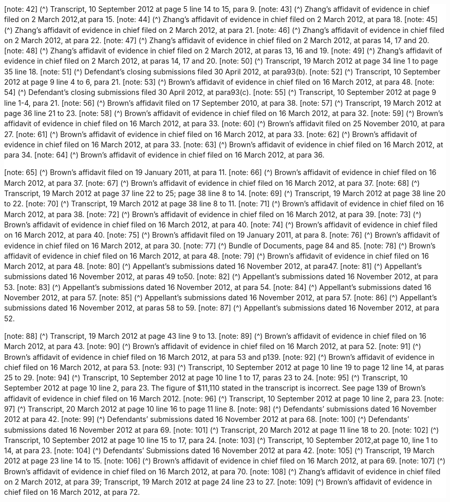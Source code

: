 
[note: 42] (^) Transcript, 10 September 2012 at page 5 line 14 to 15, para 9. [note: 43] (^) Zhang’s affidavit of evidence in chief filed on 2 March 2012,at para 15. [note: 44] (^) Zhang’s affidavit of evidence in chief filed on 2 March 2012, at para 18. [note: 45] (^) Zhang’s affidavit of evidence in chief filed on 2 March 2012, at para 21. [note: 46] (^) Zhang’s affidavit of evidence in chief filed on 2 March 2012, at para 22. [note: 47] (^) Zhang’s affidavit of evidence in chief filed on 2 March 2012, at paras 14, 17 and 20. [note: 48] (^) Zhang’s affidavit of evidence in chief filed on 2 March 2012, at paras 13, 16 and 19. [note: 49] (^) Zhang’s affidavit of evidence in chief filed on 2 March 2012, at paras 14, 17 and 20. [note: 50] (^) Transcript, 19 March 2012 at page 34 line 1 to page 35 line 18. [note: 51] (^) Defendant’s closing submissions filed 30 April 2012, at para93(b). [note: 52] (^) Transcript, 10 September 2012 at page 9 line 4 to 6, para 21. [note: 53] (^) Brown’s affidavit of evidence in chief filed on 16 March 2012, at para 48. [note: 54] (^) Defendant’s closing submissions filed 30 April 2012, at para93(c). [note: 55] (^) Transcript, 10 September 2012 at page 9 line 1-4, para 21. [note: 56] (^) Brown’s affidavit filed on 17 September 2010, at para 38. [note: 57] (^) Transcript, 19 March 2012 at page 36 line 21 to 23. [note: 58] (^) Brown’s affidavit of evidence in chief filed on 16 March 2012, at para 32. [note: 59] (^) Brown’s affidavit of evidence in chief filed on 16 March 2012, at para 33. [note: 60] (^) Brown’s affidavit filed on 25 November 2010, at para 27. [note: 61] (^) Brown’s affidavit of evidence in chief filed on 16 March 2012, at para 33. [note: 62] (^) Brown’s affidavit of evidence in chief filed on 16 March 2012, at para 33. [note: 63] (^) Brown’s affidavit of evidence in chief filed on 16 March 2012, at para 34. [note: 64] (^) Brown’s affidavit of evidence in chief filed on 16 March 2012, at para 36. 


[note: 65] (^) Brown’s affidavit filed on 19 January 2011, at para 11. [note: 66] (^) Brown’s affidavit of evidence in chief filed on 16 March 2012, at para 37. [note: 67] (^) Brown’s affidavit of evidence in chief filed on 16 March 2012, at para 37. [note: 68] (^) Transcript, 19 March 2012 at page 37 line 22 to 25; page 38 line 8 to 14. [note: 69] (^) Transcript, 19 March 2012 at page 38 line 20 to 22. [note: 70] (^) Transcript, 19 March 2012 at page 38 line 8 to 11. [note: 71] (^) Brown’s affidavit of evidence in chief filed on 16 March 2012, at para 38. [note: 72] (^) Brown’s affidavit of evidence in chief filed on 16 March 2012, at para 39. [note: 73] (^) Brown’s affidavit of evidence in chief filed on 16 March 2012, at para 40. [note: 74] (^) Brown’s affidavit of evidence in chief filed on 16 March 2012, at para 40. [note: 75] (^) Brown’s affidavit filed on 19 January 2011, at para 8. [note: 76] (^) Brown’s affidavit of evidence in chief filed on 16 March 2012, at para 30. [note: 77] (^) Bundle of Documents, page 84 and 85. [note: 78] (^) Brown’s affidavit of evidence in chief filed on 16 March 2012, at para 48. [note: 79] (^) Brown’s affidavit of evidence in chief filed on 16 March 2012, at para 48. [note: 80] (^) Appellant’s submissions dated 16 November 2012, at para47. [note: 81] (^) Appellant’s submissions dated 16 November 2012, at paras 49 to50. [note: 82] (^) Appellant’s submissions dated 16 November 2012, at para 53. [note: 83] (^) Appellant’s submissions dated 16 November 2012, at para 54. [note: 84] (^) Appellant’s submissions dated 16 November 2012, at para 57. [note: 85] (^) Appellant’s submissions dated 16 November 2012, at para 57. [note: 86] (^) Appellant’s submissions dated 16 November 2012, at paras 58 to 59. [note: 87] (^) Appellant’s submissions dated 16 November 2012, at para 52. 


[note: 88] (^) Transcript, 19 March 2012 at page 43 line 9 to 13. [note: 89] (^) Brown’s affidavit of evidence in chief filed on 16 March 2012, at para 43. [note: 90] (^) Brown’s affidavit of evidence in chief filed on 16 March 2012, at para 52. [note: 91] (^) Brown’s affidavit of evidence in chief filed on 16 March 2012, at para 53 and p139. [note: 92] (^) Brown’s affidavit of evidence in chief filed on 16 March 2012, at para 53. [note: 93] (^) Transcript, 10 September 2012 at page 10 line 19 to page 12 line 14, at paras 25 to 29. [note: 94] (^) Transcript, 10 September 2012 at page 10 line 1 to 17, paras 23 to 24. [note: 95] (^) Transcript, 10 September 2012 at page 10 line 2, para 23. The figure of $11,110 stated in the transcript is incorrect. See page 139 of Brown’s affidavit of evidence in chief filed on 16 March 2012. [note: 96] (^) Transcript, 10 September 2012 at page 10 line 2, para 23. [note: 97] (^) Transcript, 20 March 2012 at page 10 line 16 to page 11 line 8. [note: 98] (^) Defendants’ submissions dated 16 November 2012 at para 42. [note: 99] (^) Defendants’ submissions dated 16 November 2012 at para 68. [note: 100] (^) Defendants’ submissions dated 16 November 2012 at para 69. [note: 101] (^) Transcript, 20 March 2012 at page 11 line 18 to 20. [note: 102] (^) Transcript, 10 September 2012 at page 10 line 15 to 17, para 24. [note: 103] (^) Transcript, 10 September 2012,at page 10, line 1 to 14, at para 23. [note: 104] (^) Defendants’ Submissions dated 16 November 2012 at para 42. [note: 105] (^) Transcript, 19 March 2012 at page 23 line 14 to 15. [note: 106] (^) Brown’s affidavit of evidence in chief filed on 16 March 2012, at para 69. [note: 107] (^) Brown’s affidavit of evidence in chief filed on 16 March 2012, at para 70. [note: 108] (^) Zhang’s affidavit of evidence in chief filed on 2 March 2012, at para 39; Transcript, 19 March 2012 at page 24 line 23 to 27. [note: 109] (^) Brown’s affidavit of evidence in chief filed on 16 March 2012, at para 72. 

